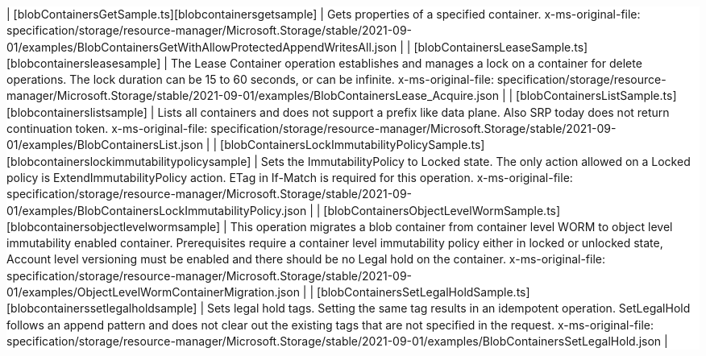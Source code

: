 | [blobContainersGetSample.ts][blobcontainersgetsample]                                                                                             | Gets properties of a specified container. x-ms-original-file: specification/storage/resource-manager/Microsoft.Storage/stable/2021-09-01/examples/BlobContainersGetWithAllowProtectedAppendWritesAll.json                                                                                                                                                                                                                                                                                                                                                                                                                                                                                                                                                                                                                                                                      |
| [blobContainersLeaseSample.ts][blobcontainersleasesample]                                                                                         | The Lease Container operation establishes and manages a lock on a container for delete operations. The lock duration can be 15 to 60 seconds, or can be infinite. x-ms-original-file: specification/storage/resource-manager/Microsoft.Storage/stable/2021-09-01/examples/BlobContainersLease_Acquire.json                                                                                                                                                                                                                                                                                                                                                                                                                                                                                                                                                                     |
| [blobContainersListSample.ts][blobcontainerslistsample]                                                                                           | Lists all containers and does not support a prefix like data plane. Also SRP today does not return continuation token. x-ms-original-file: specification/storage/resource-manager/Microsoft.Storage/stable/2021-09-01/examples/BlobContainersList.json                                                                                                                                                                                                                                                                                                                                                                                                                                                                                                                                                                                                                         |
| [blobContainersLockImmutabilityPolicySample.ts][blobcontainerslockimmutabilitypolicysample]                                                       | Sets the ImmutabilityPolicy to Locked state. The only action allowed on a Locked policy is ExtendImmutabilityPolicy action. ETag in If-Match is required for this operation. x-ms-original-file: specification/storage/resource-manager/Microsoft.Storage/stable/2021-09-01/examples/BlobContainersLockImmutabilityPolicy.json                                                                                                                                                                                                                                                                                                                                                                                                                                                                                                                                                 |
| [blobContainersObjectLevelWormSample.ts][blobcontainersobjectlevelwormsample]                                                                     | This operation migrates a blob container from container level WORM to object level immutability enabled container. Prerequisites require a container level immutability policy either in locked or unlocked state, Account level versioning must be enabled and there should be no Legal hold on the container. x-ms-original-file: specification/storage/resource-manager/Microsoft.Storage/stable/2021-09-01/examples/ObjectLevelWormContainerMigration.json                                                                                                                                                                                                                                                                                                                                                                                                                 |
| [blobContainersSetLegalHoldSample.ts][blobcontainerssetlegalholdsample]                                                                           | Sets legal hold tags. Setting the same tag results in an idempotent operation. SetLegalHold follows an append pattern and does not clear out the existing tags that are not specified in the request. x-ms-original-file: specification/storage/resource-manager/Microsoft.Storage/stable/2021-09-01/examples/BlobContainersSetLegalHold.json                                                                                                                                                                                                                                                                                                                                                                                                                                                                                                                                  |